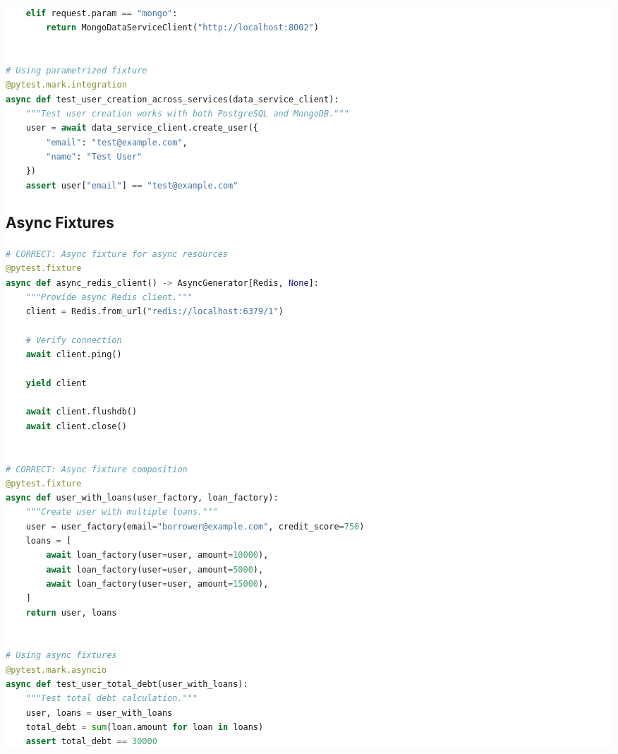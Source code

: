 ```python
    elif request.param == "mongo":
        return MongoDataServiceClient("http://localhost:8002")


# Using parametrized fixture
@pytest.mark.integration
async def test_user_creation_across_services(data_service_client):
    """Test user creation works with both PostgreSQL and MongoDB."""
    user = await data_service_client.create_user({
        "email": "test@example.com",
        "name": "Test User"
    })
    assert user["email"] == "test@example.com"
```

## Async Fixtures

```python
# CORRECT: Async fixture for async resources
@pytest.fixture
async def async_redis_client() -> AsyncGenerator[Redis, None]:
    """Provide async Redis client."""
    client = Redis.from_url("redis://localhost:6379/1")

    # Verify connection
    await client.ping()

    yield client

    await client.flushdb()
    await client.close()


# CORRECT: Async fixture composition
@pytest.fixture
async def user_with_loans(user_factory, loan_factory):
    """Create user with multiple loans."""
    user = user_factory(email="borrower@example.com", credit_score=750)
    loans = [
        await loan_factory(user=user, amount=10000),
        await loan_factory(user=user, amount=5000),
        await loan_factory(user=user, amount=15000),
    ]
    return user, loans


# Using async fixtures
@pytest.mark.asyncio
async def test_user_total_debt(user_with_loans):
    """Test total debt calculation."""
    user, loans = user_with_loans
    total_debt = sum(loan.amount for loan in loans)
    assert total_debt == 30000
```

